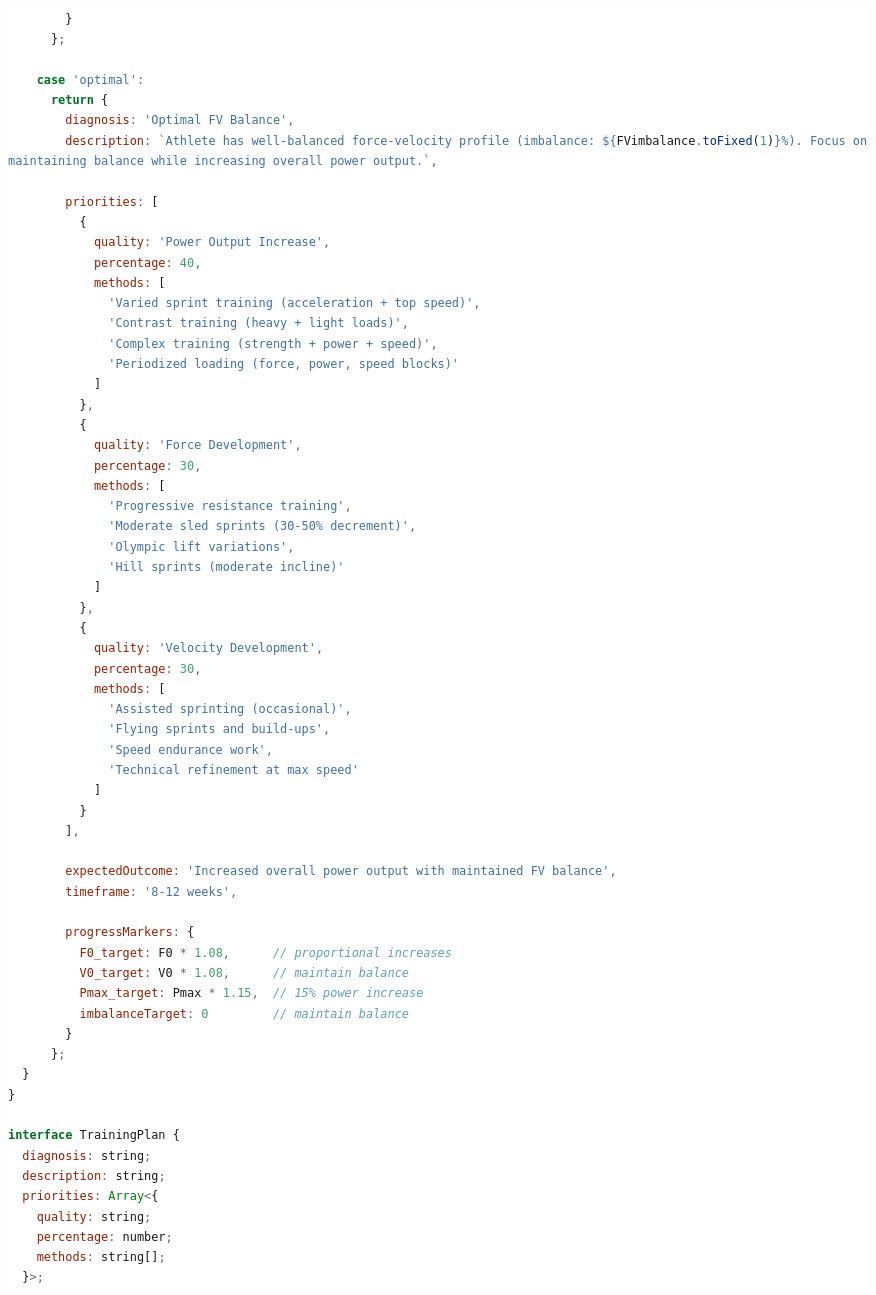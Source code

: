```javascript
        }
      };

    case 'optimal':
      return {
        diagnosis: 'Optimal FV Balance',
        description: `Athlete has well-balanced force-velocity profile (imbalance: ${FVimbalance.toFixed(1)}%). Focus on maintaining balance while increasing overall power output.`,

        priorities: [
          {
            quality: 'Power Output Increase',
            percentage: 40,
            methods: [
              'Varied sprint training (acceleration + top speed)',
              'Contrast training (heavy + light loads)',
              'Complex training (strength + power + speed)',
              'Periodized loading (force, power, speed blocks)'
            ]
          },
          {
            quality: 'Force Development',
            percentage: 30,
            methods: [
              'Progressive resistance training',
              'Moderate sled sprints (30-50% decrement)',
              'Olympic lift variations',
              'Hill sprints (moderate incline)'
            ]
          },
          {
            quality: 'Velocity Development',
            percentage: 30,
            methods: [
              'Assisted sprinting (occasional)',
              'Flying sprints and build-ups',
              'Speed endurance work',
              'Technical refinement at max speed'
            ]
          }
        ],

        expectedOutcome: 'Increased overall power output with maintained FV balance',
        timeframe: '8-12 weeks',

        progressMarkers: {
          F0_target: F0 * 1.08,      // proportional increases
          V0_target: V0 * 1.08,      // maintain balance
          Pmax_target: Pmax * 1.15,  // 15% power increase
          imbalanceTarget: 0         // maintain balance
        }
      };
  }
}

interface TrainingPlan {
  diagnosis: string;
  description: string;
  priorities: Array<{
    quality: string;
    percentage: number;
    methods: string[];
  }>;
```